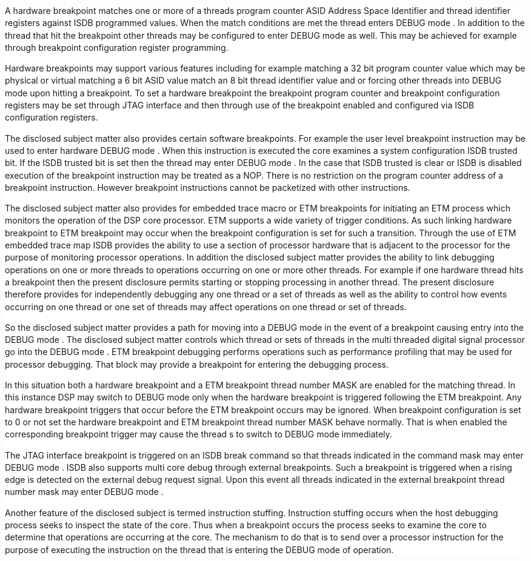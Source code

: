 A hardware breakpoint matches one or more of a threads program counter ASID Address Space Identifier and thread identifier registers against ISDB programmed values. When the match conditions are met the thread enters DEBUG mode . In addition to the thread that hit the breakpoint other threads may be configured to enter DEBUG mode as well. This may be achieved for example through breakpoint configuration register programming.

Hardware breakpoints may support various features including for example matching a 32 bit program counter value which may be physical or virtual matching a 6 bit ASID value match an 8 bit thread identifier value and or forcing other threads into DEBUG mode upon hitting a breakpoint. To set a hardware breakpoint the breakpoint program counter and breakpoint configuration registers may be set through JTAG interface and then through use of the breakpoint enabled and configured via ISDB configuration registers.

The disclosed subject matter also provides certain software breakpoints. For example the user level breakpoint instruction may be used to enter hardware DEBUG mode . When this instruction is executed the core examines a system configuration ISDB trusted bit. If the ISDB trusted bit is set then the thread may enter DEBUG mode . In the case that ISDB trusted is clear or ISDB is disabled execution of the breakpoint instruction may be treated as a NOP. There is no restriction on the program counter address of a breakpoint instruction. However breakpoint instructions cannot be packetized with other instructions.

The disclosed subject matter also provides for embedded trace macro or ETM breakpoints for initiating an ETM process which monitors the operation of the DSP core processor. ETM supports a wide variety of trigger conditions. As such linking hardware breakpoint to ETM breakpoint may occur when the breakpoint configuration is set for such a transition. Through the use of ETM embedded trace map ISDB provides the ability to use a section of processor hardware that is adjacent to the processor for the purpose of monitoring processor operations. In addition the disclosed subject matter provides the ability to link debugging operations on one or more threads to operations occurring on one or more other threads. For example if one hardware thread hits a breakpoint then the present disclosure permits starting or stopping processing in another thread. The present disclosure therefore provides for independently debugging any one thread or a set of threads as well as the ability to control how events occurring on one thread or one set of threads may affect operations on one thread or set of threads.

So the disclosed subject matter provides a path for moving into a DEBUG mode in the event of a breakpoint causing entry into the DEBUG mode . The disclosed subject matter controls which thread or sets of threads in the multi threaded digital signal processor go into the DEBUG mode . ETM breakpoint debugging performs operations such as performance profiling that may be used for processor debugging. That block may provide a breakpoint for entering the debugging process.

In this situation both a hardware breakpoint and a ETM breakpoint thread number MASK are enabled for the matching thread. In this instance DSP may switch to DEBUG mode only when the hardware breakpoint is triggered following the ETM breakpoint. Any hardware breakpoint triggers that occur before the ETM breakpoint occurs may be ignored. When breakpoint configuration is set to 0 or not set the hardware breakpoint and ETM breakpoint thread number MASK behave normally. That is when enabled the corresponding breakpoint trigger may cause the thread s to switch to DEBUG mode immediately.

The JTAG interface breakpoint is triggered on an ISDB break command so that threads indicated in the command mask may enter DEBUG mode . ISDB also supports multi core debug through external breakpoints. Such a breakpoint is triggered when a rising edge is detected on the external debug request signal. Upon this event all threads indicated in the external breakpoint thread number mask may enter DEBUG mode .

Another feature of the disclosed subject is termed instruction stuffing. Instruction stuffing occurs when the host debugging process seeks to inspect the state of the core. Thus when a breakpoint occurs the process seeks to examine the core to determine that operations are occurring at the core. The mechanism to do that is to send over a processor instruction for the purpose of executing the instruction on the thread that is entering the DEBUG mode of operation.
